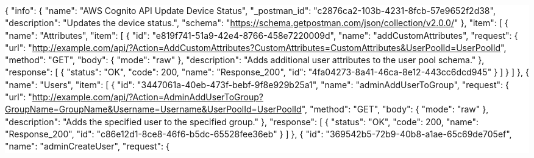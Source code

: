 {
  "info": {
    "name": "AWS Cognito API Update Device Status",
    "_postman_id": "c2876ca2-103b-4231-8fcb-57e9652f2d38",
    "description": "Updates the device status.",
    "schema": "https://schema.getpostman.com/json/collection/v2.0.0/"
  },
  "item": [
    {
      "name": "Attributes",
      "item": [
        {
          "id": "e819f741-51a9-42e4-8766-458e7220009d",
          "name": "addCustomAttributes",
          "request": {
            "url": "http://example.com/api/?Action=AddCustomAttributes?CustomAttributes=CustomAttributes&UserPoolId=UserPoolId",
            "method": "GET",
            "body": {
              "mode": "raw"
            },
            "description": "Adds additional user attributes to the user pool schema."
          },
          "response": [
            {
              "status": "OK",
              "code": 200,
              "name": "Response_200",
              "id": "4fa04273-8a41-46ca-8e12-443cc6dcd945"
            }
          ]
        }
      ]
    },
    {
      "name": "Users",
      "item": [
        {
          "id": "3447061a-40eb-473f-bebf-9f8e929b25a1",
          "name": "adminAddUserToGroup",
          "request": {
            "url": "http://example.com/api/?Action=AdminAddUserToGroup?GroupName=GroupName&Username=Username&UserPoolId=UserPoolId",
            "method": "GET",
            "body": {
              "mode": "raw"
            },
            "description": "Adds the specified user to the specified group."
          },
          "response": [
            {
              "status": "OK",
              "code": 200,
              "name": "Response_200",
              "id": "c86e12d1-8ce8-46f6-b5dc-65528fee36eb"
            }
          ]
        },
        {
          "id": "369542b5-72b9-40b8-a1ae-65c69de705ef",
          "name": "adminCreateUser",
          "request": {